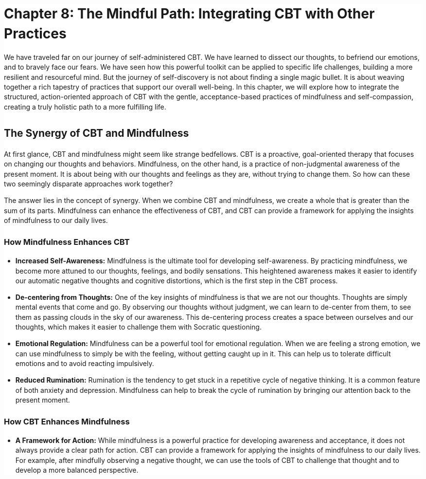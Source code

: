 # Chapter 8: The Mindful Path: Integrating CBT with Other Practices

We have traveled far on our journey of self-administered CBT. We have learned to dissect our thoughts, to befriend our emotions, and to bravely face our fears. We have seen how this powerful toolkit can be applied to specific life challenges, building a more resilient and resourceful mind. But the journey of self-discovery is not about finding a single magic bullet. It is about weaving together a rich tapestry of practices that support our overall well-being. In this chapter, we will explore how to integrate the structured, action-oriented approach of CBT with the gentle, acceptance-based practices of mindfulness and self-compassion, creating a truly holistic path to a more fulfilling life.

## The Synergy of CBT and Mindfulness

At first glance, CBT and mindfulness might seem like strange bedfellows. CBT is a proactive, goal-oriented therapy that focuses on changing our thoughts and behaviors. Mindfulness, on the other hand, is a practice of non-judgmental awareness of the present moment. It is about being with our thoughts and feelings as they are, without trying to change them. So how can these two seemingly disparate approaches work together?

The answer lies in the concept of synergy. When we combine CBT and mindfulness, we create a whole that is greater than the sum of its parts. Mindfulness can enhance the effectiveness of CBT, and CBT can provide a framework for applying the insights of mindfulness to our daily lives.

### How Mindfulness Enhances CBT

*   **Increased Self-Awareness:** Mindfulness is the ultimate tool for developing self-awareness. By practicing mindfulness, we become more attuned to our thoughts, feelings, and bodily sensations. This heightened awareness makes it easier to identify our automatic negative thoughts and cognitive distortions, which is the first step in the CBT process.

*   **De-centering from Thoughts:** One of the key insights of mindfulness is that we are not our thoughts. Thoughts are simply mental events that come and go. By observing our thoughts without judgment, we can learn to de-center from them, to see them as passing clouds in the sky of our awareness. This de-centering process creates a space between ourselves and our thoughts, which makes it easier to challenge them with Socratic questioning.

*   **Emotional Regulation:** Mindfulness can be a powerful tool for emotional regulation. When we are feeling a strong emotion, we can use mindfulness to simply be with the feeling, without getting caught up in it. This can help us to tolerate difficult emotions and to avoid reacting impulsively.

*   **Reduced Rumination:** Rumination is the tendency to get stuck in a repetitive cycle of negative thinking. It is a common feature of both anxiety and depression. Mindfulness can help to break the cycle of rumination by bringing our attention back to the present moment.

### How CBT Enhances Mindfulness

*   **A Framework for Action:** While mindfulness is a powerful practice for developing awareness and acceptance, it does not always provide a clear path for action. CBT can provide a framework for applying the insights of mindfulness to our daily lives. For example, after mindfully observing a negative thought, we can use the tools of CBT to challenge that thought and to develop a more balanced perspective.
